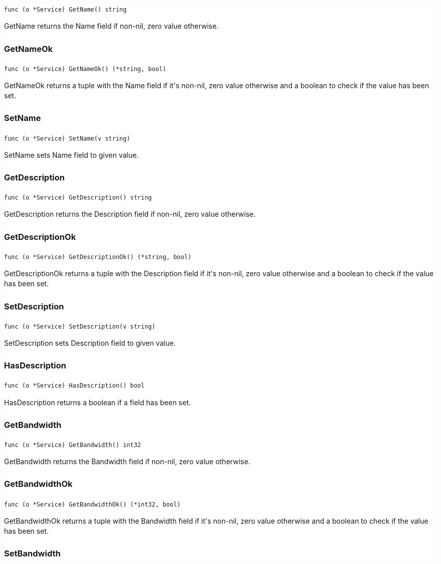 `func (o *Service) GetName() string`

GetName returns the Name field if non-nil, zero value otherwise.

### GetNameOk

`func (o *Service) GetNameOk() (*string, bool)`

GetNameOk returns a tuple with the Name field if it's non-nil, zero value otherwise
and a boolean to check if the value has been set.

### SetName

`func (o *Service) SetName(v string)`

SetName sets Name field to given value.


### GetDescription

`func (o *Service) GetDescription() string`

GetDescription returns the Description field if non-nil, zero value otherwise.

### GetDescriptionOk

`func (o *Service) GetDescriptionOk() (*string, bool)`

GetDescriptionOk returns a tuple with the Description field if it's non-nil, zero value otherwise
and a boolean to check if the value has been set.

### SetDescription

`func (o *Service) SetDescription(v string)`

SetDescription sets Description field to given value.

### HasDescription

`func (o *Service) HasDescription() bool`

HasDescription returns a boolean if a field has been set.

### GetBandwidth

`func (o *Service) GetBandwidth() int32`

GetBandwidth returns the Bandwidth field if non-nil, zero value otherwise.

### GetBandwidthOk

`func (o *Service) GetBandwidthOk() (*int32, bool)`

GetBandwidthOk returns a tuple with the Bandwidth field if it's non-nil, zero value otherwise
and a boolean to check if the value has been set.

### SetBandwidth
